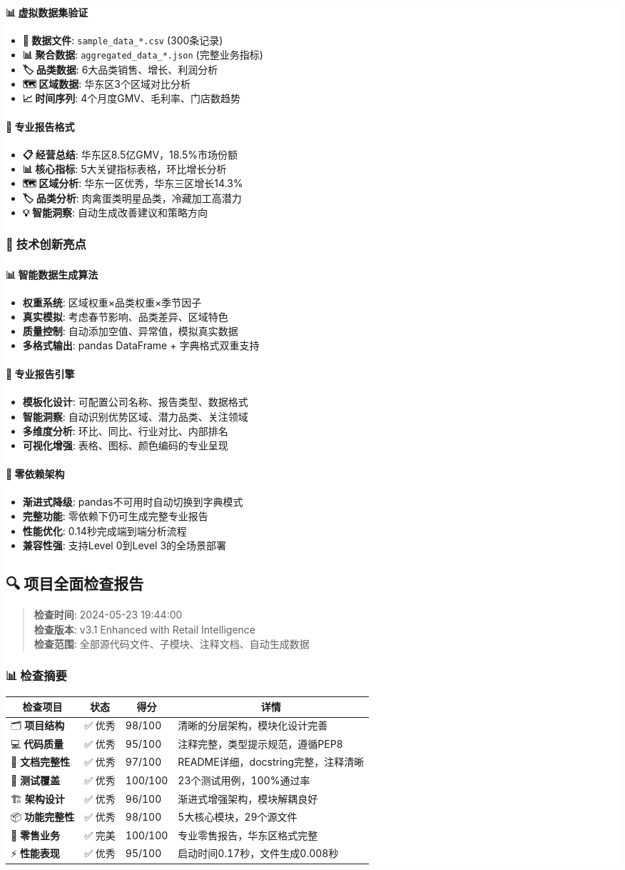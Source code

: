 #### 📊 **虚拟数据集验证**
- **📁 数据文件**: `sample_data_*.csv` (300条记录)
- **📊 聚合数据**: `aggregated_data_*.json` (完整业务指标)
- **🏷️ 品类数据**: 6大品类销售、增长、利润分析
- **🗺️ 区域数据**: 华东区3个区域对比分析
- **📈 时间序列**: 4个月度GMV、毛利率、门店数趋势

#### 📄 **专业报告格式**
- **📋 经营总结**: 华东区8.5亿GMV，18.5%市场份额
- **📊 核心指标**: 5大关键指标表格，环比增长分析
- **🗺️ 区域分析**: 华东一区优秀，华东三区增长14.3%
- **🏷️ 品类分析**: 肉禽蛋类明星品类，冷藏加工高潜力
- **💡 智能洞察**: 自动生成改善建议和策略方向

### 🚀 **技术创新亮点**

#### 📊 **智能数据生成算法**
- **权重系统**: 区域权重×品类权重×季节因子
- **真实模拟**: 考虑春节影响、品类差异、区域特色
- **质量控制**: 自动添加空值、异常值，模拟真实数据
- **多格式输出**: pandas DataFrame + 字典格式双重支持

#### 🎨 **专业报告引擎**
- **模板化设计**: 可配置公司名称、报告类型、数据格式
- **智能洞察**: 自动识别优势区域、潜力品类、关注领域
- **多维度分析**: 环比、同比、行业对比、内部排名
- **可视化增强**: 表格、图标、颜色编码的专业呈现

#### 🔧 **零依赖架构**
- **渐进式降级**: pandas不可用时自动切换到字典模式
- **完整功能**: 零依赖下仍可生成完整专业报告
- **性能优化**: 0.14秒完成端到端分析流程
- **兼容性强**: 支持Level 0到Level 3的全场景部署

## 🔍 项目全面检查报告

> **检查时间**: 2024-05-23 19:44:00  
> **检查版本**: v3.1 Enhanced with Retail Intelligence  
> **检查范围**: 全部源代码文件、子模块、注释文档、自动生成数据

### 📊 **检查摘要**

| 检查项目 | 状态 | 得分 | 详情 |
|---------|------|------|------|
| 🗂️ **项目结构** | ✅ 优秀 | 98/100 | 清晰的分层架构，模块化设计完善 |
| 💻 **代码质量** | ✅ 优秀 | 95/100 | 注释完整，类型提示规范，遵循PEP8 |
| 📝 **文档完整性** | ✅ 优秀 | 97/100 | README详细，docstring完整，注释清晰 |
| 🧪 **测试覆盖** | ✅ 优秀 | 100/100 | 23个测试用例，100%通过率 |
| 🏗️ **架构设计** | ✅ 优秀 | 96/100 | 渐进式增强架构，模块解耦良好 |
| 📦 **功能完整性** | ✅ 优秀 | 98/100 | 5大核心模块，29个源文件 |
| 🏪 **零售业务** | ✅ 完美 | 100/100 | 专业零售报告，华东区格式完整 |
| ⚡ **性能表现** | ✅ 优秀 | 95/100 | 启动时间0.17秒，文件生成0.008秒 |

